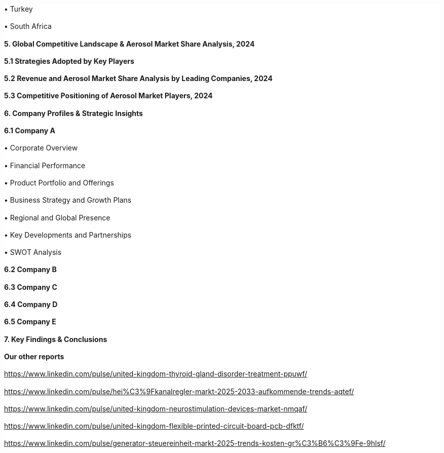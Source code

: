 • Turkey

• South Africa

<strong>5. Global Competitive Landscape & Aerosol Market Share Analysis, 2024</strong>

<strong>5.1 Strategies Adopted by Key Players</strong>

<strong>5.2 Revenue and Aerosol Market Share Analysis by Leading Companies, 2024</strong>

<strong>5.3 Competitive Positioning of Aerosol Market Players, 2024</strong>

<strong>6. Company Profiles & Strategic Insights</strong>

<strong>6.1 Company A</strong>

• Corporate Overview

• Financial Performance

• Product Portfolio and Offerings

• Business Strategy and Growth Plans

• Regional and Global Presence

• Key Developments and Partnerships

• SWOT Analysis

<strong>6.2 Company B</strong>

<strong>6.3 Company C</strong>

<strong>6.4 Company D</strong>

<strong>6.5 Company E</strong>

<strong>7. Key Findings & Conclusions</strong>

<strong>Our other reports</strong>

<a href=https://www.linkedin.com/pulse/united-kingdom-thyroid-gland-disorder-treatment-ppuwf/>https://www.linkedin.com/pulse/united-kingdom-thyroid-gland-disorder-treatment-ppuwf/</a>

<a href=https://www.linkedin.com/pulse/hei%C3%9Fkanalregler-markt-2025-2033-aufkommende-trends-aqtef/>https://www.linkedin.com/pulse/hei%C3%9Fkanalregler-markt-2025-2033-aufkommende-trends-aqtef/</a>

<a href=https://www.linkedin.com/pulse/united-kingdom-neurostimulation-devices-market-nmqaf/>https://www.linkedin.com/pulse/united-kingdom-neurostimulation-devices-market-nmqaf/</a>

<a href=https://www.linkedin.com/pulse/united-kingdom-flexible-printed-circuit-board-pcb-dfktf/>https://www.linkedin.com/pulse/united-kingdom-flexible-printed-circuit-board-pcb-dfktf/</a>

<a href=https://www.linkedin.com/pulse/generator-steuereinheit-markt-2025-trends-kosten-gr%C3%B6%C3%9Fe-9hlsf/>https://www.linkedin.com/pulse/generator-steuereinheit-markt-2025-trends-kosten-gr%C3%B6%C3%9Fe-9hlsf/</a>